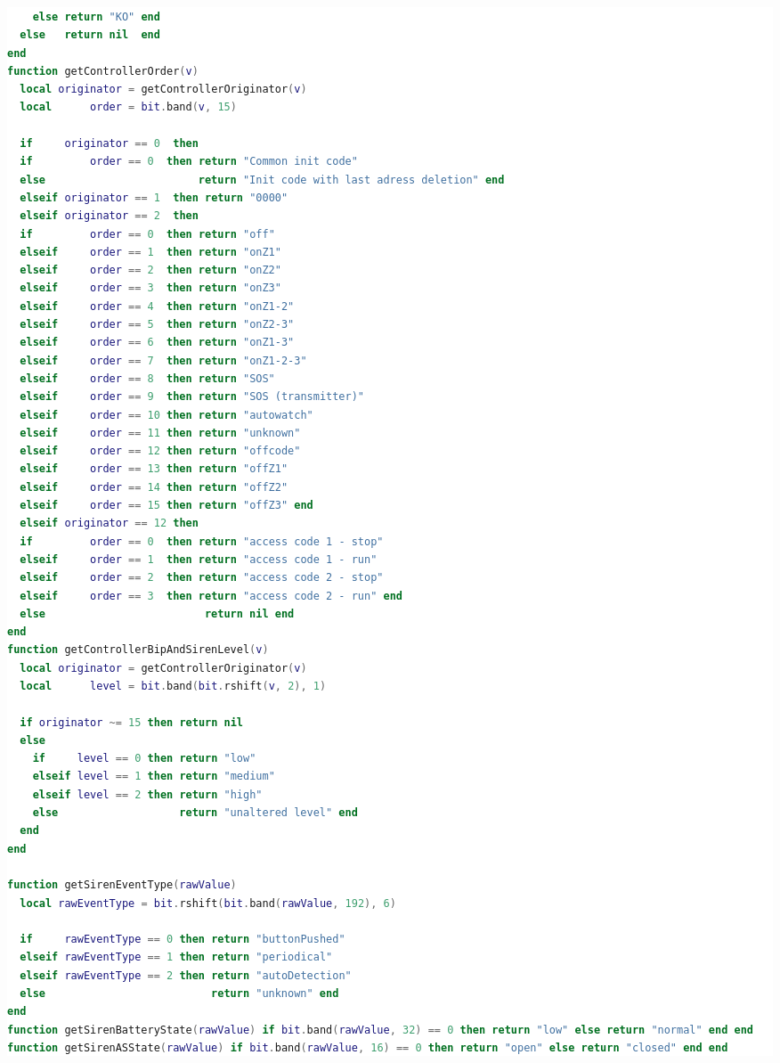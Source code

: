 ``` lua title="rtds-utils.lua"
    else return "KO" end
  else   return nil  end
end
function getControllerOrder(v)
  local originator = getControllerOriginator(v)
  local      order = bit.band(v, 15)

  if     originator == 0  then
  if         order == 0  then return "Common init code"
  else                        return "Init code with last adress deletion" end
  elseif originator == 1  then return "0000"
  elseif originator == 2  then
  if         order == 0  then return "off"
  elseif     order == 1  then return "onZ1"
  elseif     order == 2  then return "onZ2"
  elseif     order == 3  then return "onZ3"
  elseif     order == 4  then return "onZ1-2"
  elseif     order == 5  then return "onZ2-3"
  elseif     order == 6  then return "onZ1-3"
  elseif     order == 7  then return "onZ1-2-3"
  elseif     order == 8  then return "SOS"
  elseif     order == 9  then return "SOS (transmitter)"
  elseif     order == 10 then return "autowatch"
  elseif     order == 11 then return "unknown"
  elseif     order == 12 then return "offcode"
  elseif     order == 13 then return "offZ1"
  elseif     order == 14 then return "offZ2"
  elseif     order == 15 then return "offZ3" end
  elseif originator == 12 then
  if         order == 0  then return "access code 1 - stop"
  elseif     order == 1  then return "access code 1 - run"
  elseif     order == 2  then return "access code 2 - stop"
  elseif     order == 3  then return "access code 2 - run" end
  else                         return nil end
end
function getControllerBipAndSirenLevel(v)
  local originator = getControllerOriginator(v)
  local      level = bit.band(bit.rshift(v, 2), 1)

  if originator ~= 15 then return nil
  else
    if     level == 0 then return "low"
    elseif level == 1 then return "medium"
    elseif level == 2 then return "high"
    else                   return "unaltered level" end
  end
end

function getSirenEventType(rawValue)
  local rawEventType = bit.rshift(bit.band(rawValue, 192), 6)

  if     rawEventType == 0 then return "buttonPushed"
  elseif rawEventType == 1 then return "periodical"
  elseif rawEventType == 2 then return "autoDetection"
  else                          return "unknown" end
end
function getSirenBatteryState(rawValue) if bit.band(rawValue, 32) == 0 then return "low" else return "normal" end end
function getSirenASState(rawValue) if bit.band(rawValue, 16) == 0 then return "open" else return "closed" end end
```
